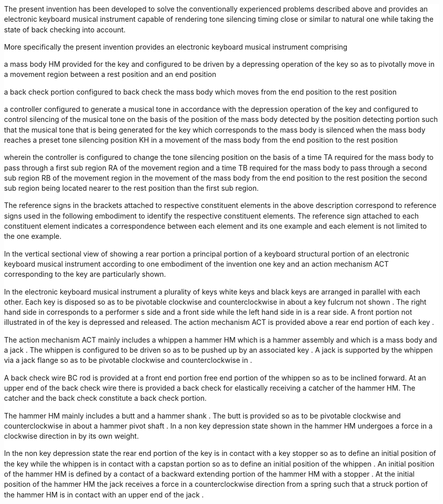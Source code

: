 The present invention has been developed to solve the conventionally experienced problems described above and provides an electronic keyboard musical instrument capable of rendering tone silencing timing close or similar to natural one while taking the state of back checking into account.

More specifically the present invention provides an electronic keyboard musical instrument comprising 

a mass body HM provided for the key and configured to be driven by a depressing operation of the key so as to pivotally move in a movement region between a rest position and an end position 

a back check portion configured to back check the mass body which moves from the end position to the rest position 

a controller configured to generate a musical tone in accordance with the depression operation of the key and configured to control silencing of the musical tone on the basis of the position of the mass body detected by the position detecting portion such that the musical tone that is being generated for the key which corresponds to the mass body is silenced when the mass body reaches a preset tone silencing position KH in a movement of the mass body from the end position to the rest position 

wherein the controller is configured to change the tone silencing position on the basis of a time TA required for the mass body to pass through a first sub region RA of the movement region and a time TB required for the mass body to pass through a second sub region RB of the movement region in the movement of the mass body from the end position to the rest position the second sub region being located nearer to the rest position than the first sub region.

The reference signs in the brackets attached to respective constituent elements in the above description correspond to reference signs used in the following embodiment to identify the respective constituent elements. The reference sign attached to each constituent element indicates a correspondence between each element and its one example and each element is not limited to the one example.

In the vertical sectional view of showing a rear portion a principal portion of a keyboard structural portion of an electronic keyboard musical instrument according to one embodiment of the invention one key and an action mechanism ACT corresponding to the key are particularly shown.

In the electronic keyboard musical instrument a plurality of keys white keys and black keys are arranged in parallel with each other. Each key is disposed so as to be pivotable clockwise and counterclockwise in about a key fulcrum not shown . The right hand side in corresponds to a performer s side and a front side while the left hand side in is a rear side. A front portion not illustrated in of the key is depressed and released. The action mechanism ACT is provided above a rear end portion of each key .

The action mechanism ACT mainly includes a whippen a hammer HM which is a hammer assembly and which is a mass body and a jack . The whippen is configured to be driven so as to be pushed up by an associated key . A jack is supported by the whippen via a jack flange so as to be pivotable clockwise and counterclockwise in .

A back check wire BC rod is provided at a front end portion free end portion of the whippen so as to be inclined forward. At an upper end of the back check wire there is provided a back check for elastically receiving a catcher of the hammer HM. The catcher and the back check constitute a back check portion.

The hammer HM mainly includes a butt and a hammer shank . The butt is provided so as to be pivotable clockwise and counterclockwise in about a hammer pivot shaft . In a non key depression state shown in the hammer HM undergoes a force in a clockwise direction in by its own weight.

In the non key depression state the rear end portion of the key is in contact with a key stopper so as to define an initial position of the key while the whippen is in contact with a capstan portion so as to define an initial position of the whippen . An initial position of the hammer HM is defined by a contact of a backward extending portion of the hammer HM with a stopper . At the initial position of the hammer HM the jack receives a force in a counterclockwise direction from a spring such that a struck portion of the hammer HM is in contact with an upper end of the jack .
